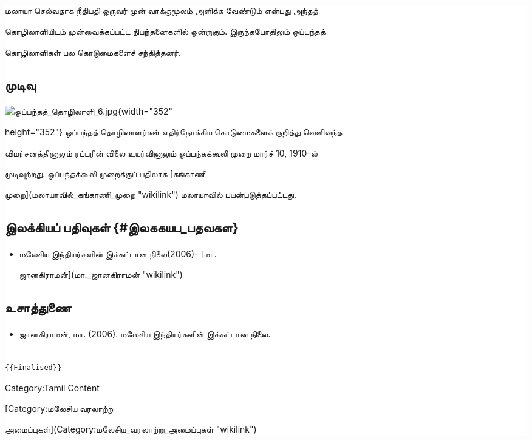 மலாயா செல்வதாக நீதிபதி ஒருவர் முன் வாக்குமூலம் அளிக்க வேண்டும் என்பது அந்தத்

தொழிலாளியிடம் முன்வைக்கப்பட்ட நிபந்தனைகளில் ஒன்றாகும். இருந்தபோதிலும் ஒப்பந்தத்

தொழிலாளிகள் பல கொடுமைகளைச் சந்தித்தனர்.



## முடிவு



![](ஒப்பந்தத்_தொழிலாளி_6.jpg "ஒப்பந்தத்_தொழிலாளி_6.jpg"){width="352"

height="352"} ஒப்பந்தத் தொழிலாளர்கள் எதிர்நோக்கிய கொடுமைகளைக் குறித்து வெளிவந்த

விமர்சனத்தினாலும் ரப்பரின் விலை உயர்வினாலும் ஒப்பந்தக்கூலி முறை மார்ச் 10, 1910-ல்

முடிவுற்றது. ஒப்பந்தக்கூலி முறைக்குப் பதிலாக [கங்காணி

முறை](மலாயாவில்_கங்காணி_முறை "wikilink") மலாயாவில் பயன்படுத்தப்பட்டது.



## இலக்கியப் பதிவுகள் {#இலககயப_பதவகள}



-   மலேசிய இந்தியர்களின் இக்கட்டான நிலை(2006)- [மா.

    ஜானகிராமன்](மா._ஜானகிராமன் "wikilink")



## உசாத்துணை



-   ஜானகிராமன், மா. (2006). மலேசிய இந்தியர்களின் இக்கட்டான நிலை.



```{=mediawiki}

{{Finalised}}

```

[Category:Tamil Content](Category:Tamil_Content "wikilink")

[Category:மலேசிய வரலாற்று

அமைப்புகள்](Category:மலேசிய_வரலாற்று_அமைப்புகள் "wikilink")

